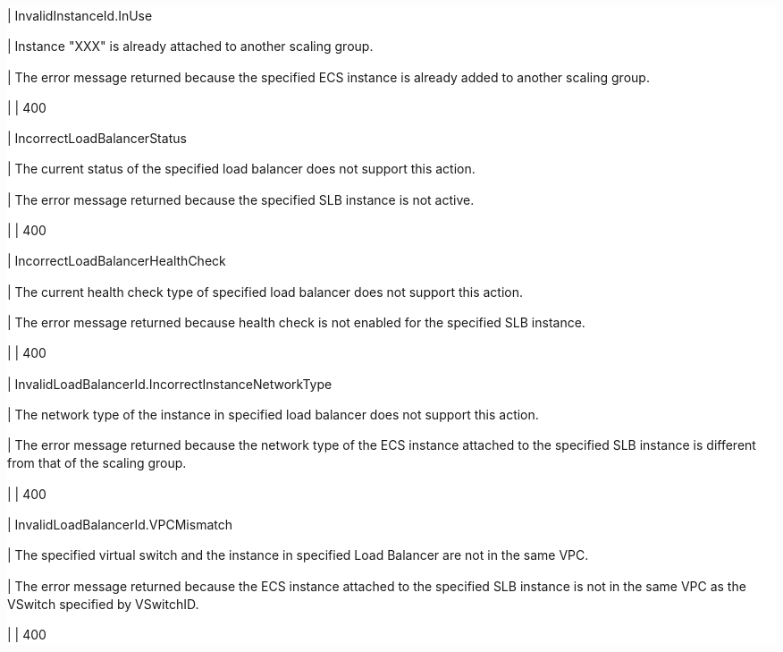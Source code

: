  | InvalidInstanceId.InUse

 | Instance "XXX" is already attached to another scaling group.

 | The error message returned because the specified ECS instance is already added to another scaling group.

 |
| 400

 | IncorrectLoadBalancerStatus

 | The current status of the specified load balancer does not support this action.

 | The error message returned because the specified SLB instance is not active.

 |
| 400

 | IncorrectLoadBalancerHealthCheck

 | The current health check type of specified load balancer does not support this action.

 | The error message returned because health check is not enabled for the specified SLB instance.

 |
| 400

 | InvalidLoadBalancerId.IncorrectInstanceNetworkType

 | The network type of the instance in specified load balancer does not support this action.

 | The error message returned because the network type of the ECS instance attached to the specified SLB instance is different from that of the scaling group.

 |
| 400

 | InvalidLoadBalancerId.VPCMismatch

 | The specified virtual switch and the instance in specified Load Balancer are not in the same VPC.

 | The error message returned because the ECS instance attached to the specified SLB instance is not in the same VPC as the VSwitch specified by VSwitchID.

 |
| 400
